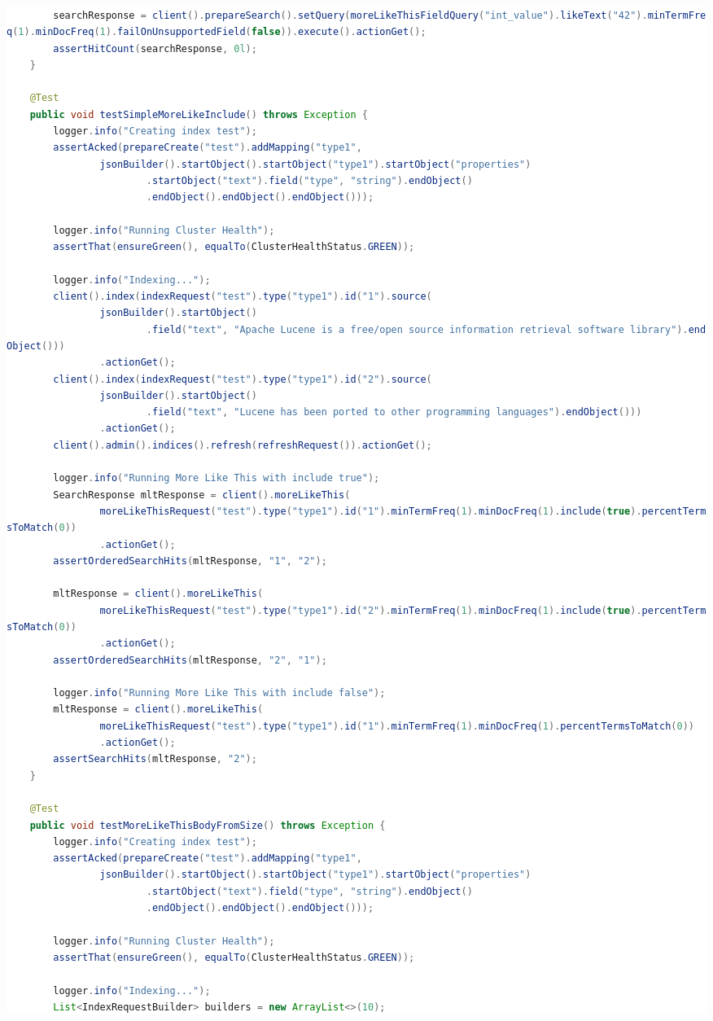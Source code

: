 ```java
        searchResponse = client().prepareSearch().setQuery(moreLikeThisFieldQuery("int_value").likeText("42").minTermFreq(1).minDocFreq(1).failOnUnsupportedField(false)).execute().actionGet();
        assertHitCount(searchResponse, 0l);
    }

    @Test
    public void testSimpleMoreLikeInclude() throws Exception {
        logger.info("Creating index test");
        assertAcked(prepareCreate("test").addMapping("type1",
                jsonBuilder().startObject().startObject("type1").startObject("properties")
                        .startObject("text").field("type", "string").endObject()
                        .endObject().endObject().endObject()));

        logger.info("Running Cluster Health");
        assertThat(ensureGreen(), equalTo(ClusterHealthStatus.GREEN));

        logger.info("Indexing...");
        client().index(indexRequest("test").type("type1").id("1").source(
                jsonBuilder().startObject()
                        .field("text", "Apache Lucene is a free/open source information retrieval software library").endObject()))
                .actionGet();
        client().index(indexRequest("test").type("type1").id("2").source(
                jsonBuilder().startObject()
                        .field("text", "Lucene has been ported to other programming languages").endObject()))
                .actionGet();
        client().admin().indices().refresh(refreshRequest()).actionGet();

        logger.info("Running More Like This with include true");
        SearchResponse mltResponse = client().moreLikeThis(
                moreLikeThisRequest("test").type("type1").id("1").minTermFreq(1).minDocFreq(1).include(true).percentTermsToMatch(0))
                .actionGet();
        assertOrderedSearchHits(mltResponse, "1", "2");

        mltResponse = client().moreLikeThis(
                moreLikeThisRequest("test").type("type1").id("2").minTermFreq(1).minDocFreq(1).include(true).percentTermsToMatch(0))
                .actionGet();
        assertOrderedSearchHits(mltResponse, "2", "1");

        logger.info("Running More Like This with include false");
        mltResponse = client().moreLikeThis(
                moreLikeThisRequest("test").type("type1").id("1").minTermFreq(1).minDocFreq(1).percentTermsToMatch(0))
                .actionGet();
        assertSearchHits(mltResponse, "2");
    }

    @Test
    public void testMoreLikeThisBodyFromSize() throws Exception {
        logger.info("Creating index test");
        assertAcked(prepareCreate("test").addMapping("type1",
                jsonBuilder().startObject().startObject("type1").startObject("properties")
                        .startObject("text").field("type", "string").endObject()
                        .endObject().endObject().endObject()));

        logger.info("Running Cluster Health");
        assertThat(ensureGreen(), equalTo(ClusterHealthStatus.GREEN));

        logger.info("Indexing...");
        List<IndexRequestBuilder> builders = new ArrayList<>(10);
```
